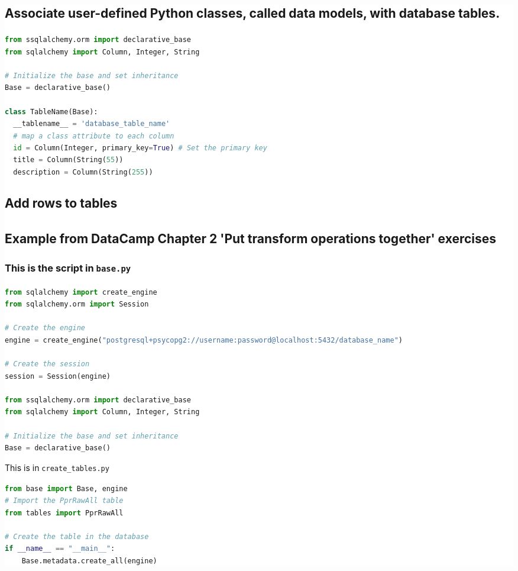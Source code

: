 ## Associate user-defined Python classes, called data models, with database tables.
```python
from ssqlalchemy.orm import declarative_base
from sqlalchemy import Column, Integer, String

# Initialize the base and set inheritance
Base = declarative_base()

class TableName(Base):
  __tablename__ = 'database_table_name'
  # map a class attribute to each column
  id = Column(Integer, primary_key=True) # Set the primary key
  title = Column(String(55))
  description = Column(String(255))
```
## Add rows to tables



## Example from DataCamp Chapter 2 'Put transform operations together' exercises
### This is the script in `base.py`
```python
from sqlalchemy import create_engine
from sqlalchemy.orm import Session

# Create the engine
engine = create_engine("postgresql+psycopg2://username:password@localhost:5432/database_name")

# Create the session
session = Session(engine)

from ssqlalchemy.orm import declarative_base
from sqlalchemy import Column, Integer, String

# Initialize the base and set inheritance
Base = declarative_base()
```
This is in `create_tables.py`
```python
from base import Base, engine
# Import the PprRawAll table
from tables import PprRawAll

# Create the table in the database
if __name__ == "__main__":
    Base.metadata.create_all(engine)
```
